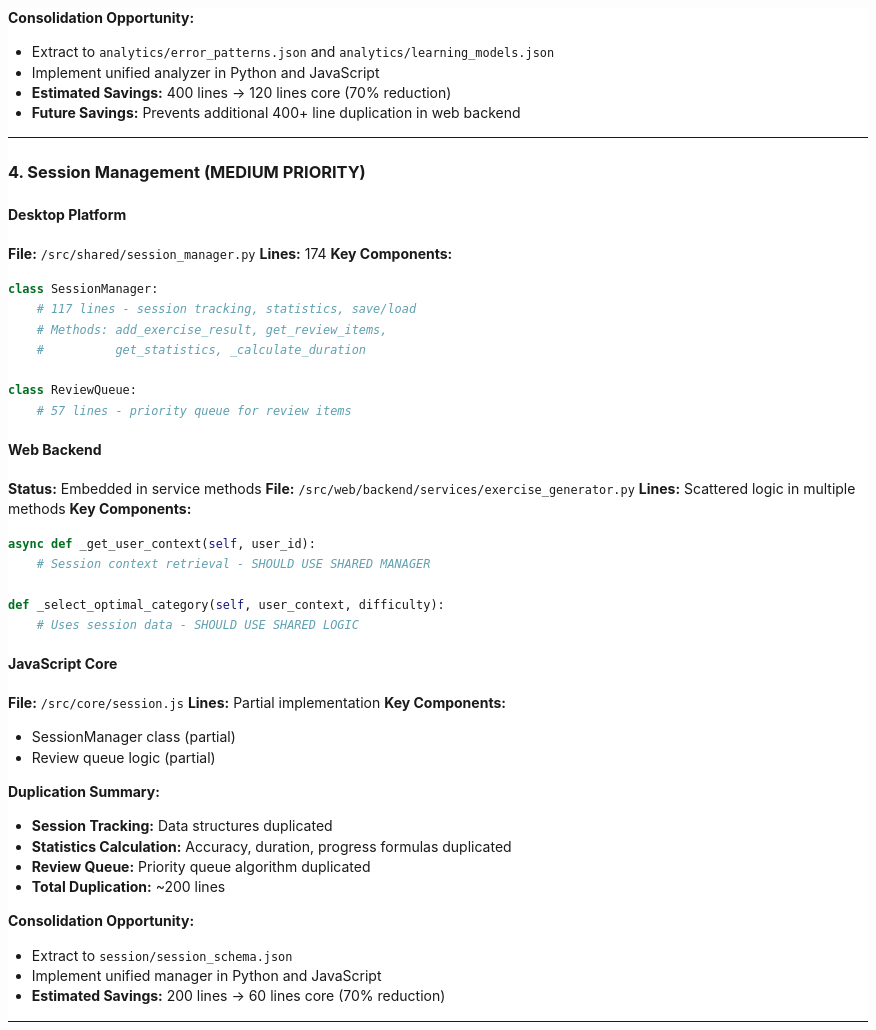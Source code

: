 **Consolidation Opportunity:**
- Extract to `analytics/error_patterns.json` and `analytics/learning_models.json`
- Implement unified analyzer in Python and JavaScript
- **Estimated Savings:** 400 lines → 120 lines core (70% reduction)
- **Future Savings:** Prevents additional 400+ line duplication in web backend

---

### 4. Session Management (MEDIUM PRIORITY)

#### Desktop Platform
**File:** `/src/shared/session_manager.py`
**Lines:** 174
**Key Components:**
```python
class SessionManager:
    # 117 lines - session tracking, statistics, save/load
    # Methods: add_exercise_result, get_review_items,
    #          get_statistics, _calculate_duration

class ReviewQueue:
    # 57 lines - priority queue for review items
```

#### Web Backend
**Status:** Embedded in service methods
**File:** `/src/web/backend/services/exercise_generator.py`
**Lines:** Scattered logic in multiple methods
**Key Components:**
```python
async def _get_user_context(self, user_id):
    # Session context retrieval - SHOULD USE SHARED MANAGER

def _select_optimal_category(self, user_context, difficulty):
    # Uses session data - SHOULD USE SHARED LOGIC
```

#### JavaScript Core
**File:** `/src/core/session.js`
**Lines:** Partial implementation
**Key Components:**
- SessionManager class (partial)
- Review queue logic (partial)

**Duplication Summary:**
- **Session Tracking:** Data structures duplicated
- **Statistics Calculation:** Accuracy, duration, progress formulas duplicated
- **Review Queue:** Priority queue algorithm duplicated
- **Total Duplication:** ~200 lines

**Consolidation Opportunity:**
- Extract to `session/session_schema.json`
- Implement unified manager in Python and JavaScript
- **Estimated Savings:** 200 lines → 60 lines core (70% reduction)

---